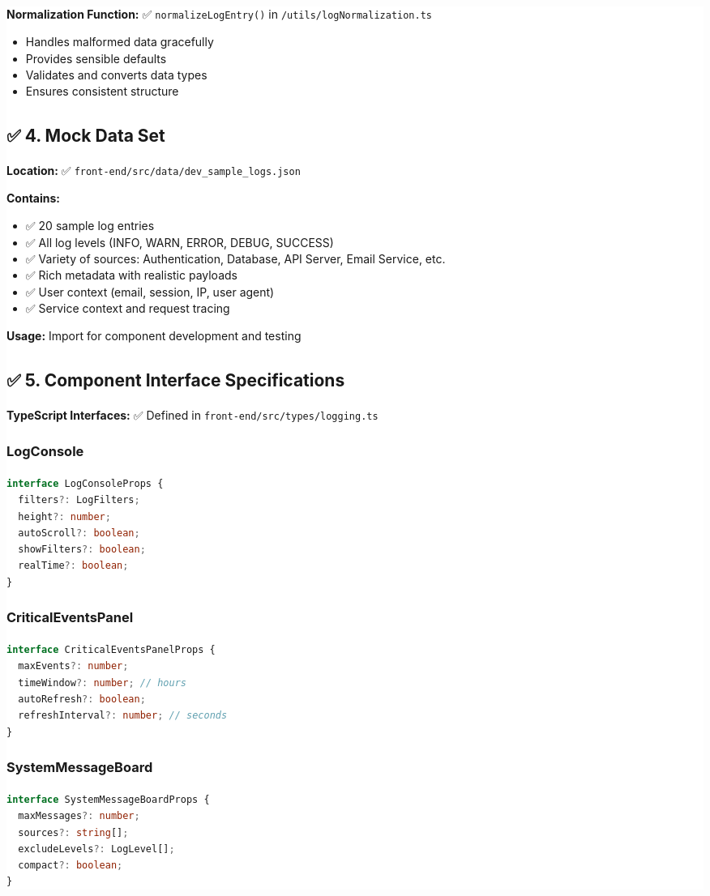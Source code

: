 **Normalization Function:** ✅ `normalizeLogEntry()` in `/utils/logNormalization.ts`
- Handles malformed data gracefully
- Provides sensible defaults
- Validates and converts data types
- Ensures consistent structure

## ✅ 4. Mock Data Set

**Location:** ✅ `front-end/src/data/dev_sample_logs.json`

**Contains:**
- ✅ 20 sample log entries
- ✅ All log levels (INFO, WARN, ERROR, DEBUG, SUCCESS)
- ✅ Variety of sources: Authentication, Database, API Server, Email Service, etc.
- ✅ Rich metadata with realistic payloads
- ✅ User context (email, session, IP, user agent)
- ✅ Service context and request tracing

**Usage:** Import for component development and testing

## ✅ 5. Component Interface Specifications

**TypeScript Interfaces:** ✅ Defined in `front-end/src/types/logging.ts`

### LogConsole
```typescript
interface LogConsoleProps {
  filters?: LogFilters;
  height?: number;
  autoScroll?: boolean;
  showFilters?: boolean;
  realTime?: boolean;
}
```

### CriticalEventsPanel
```typescript
interface CriticalEventsPanelProps {
  maxEvents?: number;
  timeWindow?: number; // hours
  autoRefresh?: boolean;
  refreshInterval?: number; // seconds
}
```

### SystemMessageBoard
```typescript
interface SystemMessageBoardProps {
  maxMessages?: number;
  sources?: string[];
  excludeLevels?: LogLevel[];
  compact?: boolean;
}
```
